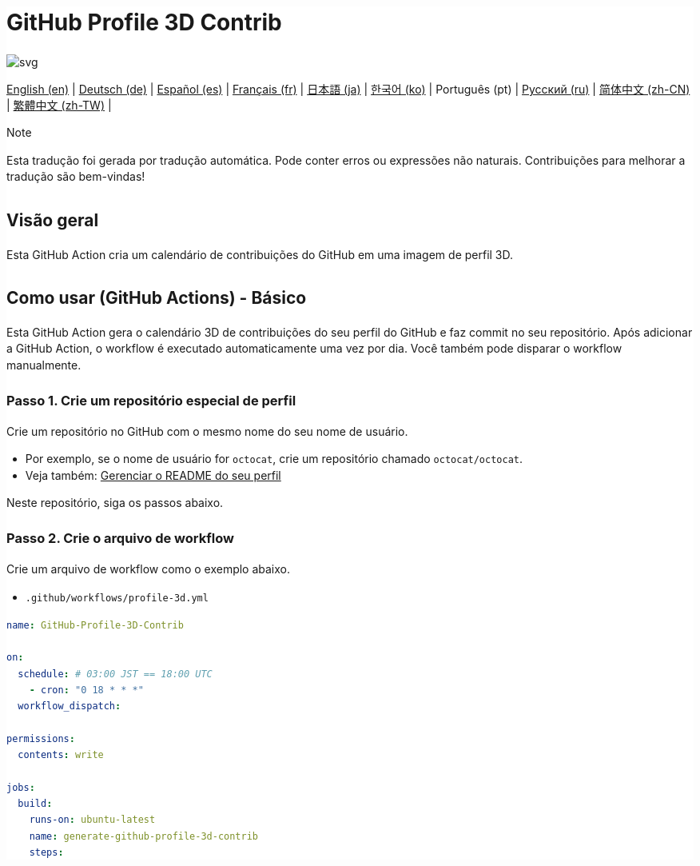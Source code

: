 # GitHub Profile 3D Contrib

![svg](https://raw.githubusercontent.com/yoshi389111/github-profile-3d-contrib/main/docs/demo/profile-gitblock.svg)


[English (en)](../README.md) |
[Deutsch (de)](README.de.md) |
[Español (es)](README.es.md) |
[Français (fr)](README.fr.md) |
[日本語 (ja)](README.ja.md) |
[한국어 (ko)](README.ko.md) |
Português (pt) |
[Русский (ru)](README.ru.md) |
[简体中文 (zh-CN)](README.zh-CN.md) |
[繁體中文 (zh-TW)](README.zh-TW.md) |

> [!NOTE]
> Esta tradução foi gerada por tradução automática.
> Pode conter erros ou expressões não naturais.
> Contribuições para melhorar a tradução são bem-vindas!

## Visão geral

Esta GitHub Action cria um calendário de contribuições do GitHub em uma imagem de perfil 3D.

## Como usar (GitHub Actions) - Básico

Esta GitHub Action gera o calendário 3D de contribuições do seu perfil do GitHub e faz commit no seu repositório.
Após adicionar a GitHub Action, o workflow é executado automaticamente uma vez por dia.
Você também pode disparar o workflow manualmente.

### Passo 1. Crie um repositório especial de perfil

Crie um repositório no GitHub com o mesmo nome do seu nome de usuário.

- Por exemplo, se o nome de usuário for `octocat`, crie um repositório chamado `octocat/octocat`.
- Veja também: [Gerenciar o README do seu perfil](https://docs.github.com/pt/account-and-profile/how-tos/setting-up-and-managing-your-github-profile/customizing-your-profile/managing-your-profile-readme)

Neste repositório, siga os passos abaixo.

### Passo 2. Crie o arquivo de workflow

Crie um arquivo de workflow como o exemplo abaixo.

- `.github/workflows/profile-3d.yml`

```yaml
name: GitHub-Profile-3D-Contrib

on:
  schedule: # 03:00 JST == 18:00 UTC
    - cron: "0 18 * * *"
  workflow_dispatch:

permissions:
  contents: write

jobs:
  build:
    runs-on: ubuntu-latest
    name: generate-github-profile-3d-contrib
    steps:
```